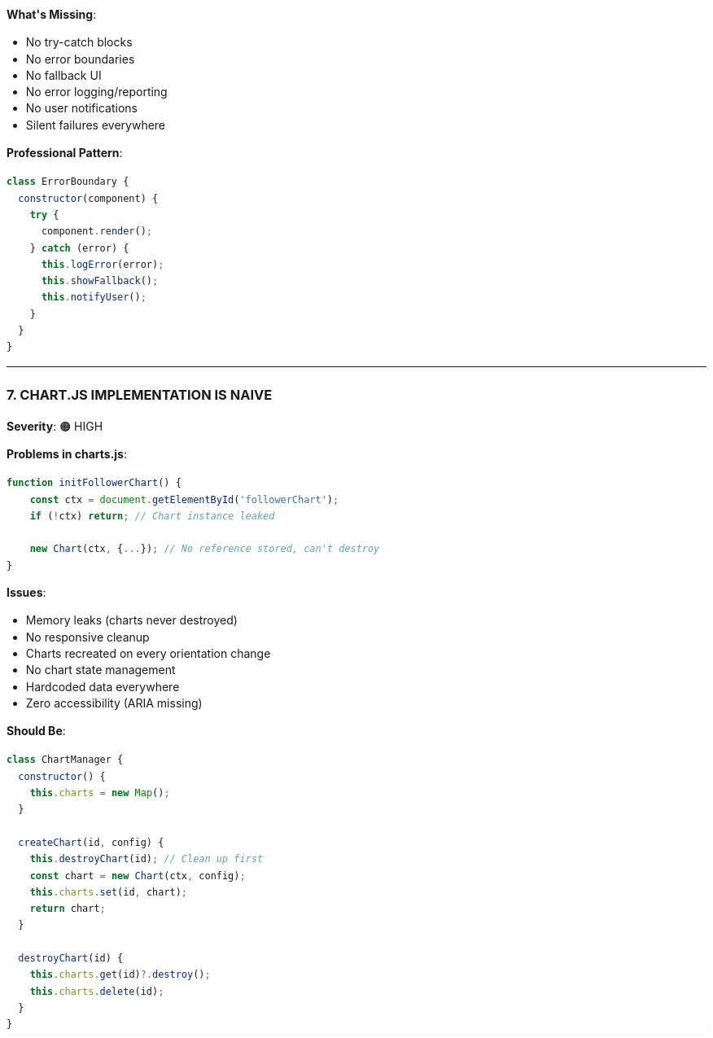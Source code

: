 **What's Missing**:
- No try-catch blocks
- No error boundaries
- No fallback UI
- No error logging/reporting
- No user notifications
- Silent failures everywhere

**Professional Pattern**:
```javascript
class ErrorBoundary {
  constructor(component) {
    try {
      component.render();
    } catch (error) {
      this.logError(error);
      this.showFallback();
      this.notifyUser();
    }
  }
}
```

---

### 7. **CHART.JS IMPLEMENTATION IS NAIVE**
**Severity**: 🟠 HIGH

**Problems in charts.js**:
```javascript
function initFollowerChart() {
    const ctx = document.getElementById('followerChart');
    if (!ctx) return; // Chart instance leaked

    new Chart(ctx, {...}); // No reference stored, can't destroy
}
```

**Issues**:
- Memory leaks (charts never destroyed)
- No responsive cleanup
- Charts recreated on every orientation change
- No chart state management
- Hardcoded data everywhere
- Zero accessibility (ARIA missing)

**Should Be**:
```javascript
class ChartManager {
  constructor() {
    this.charts = new Map();
  }

  createChart(id, config) {
    this.destroyChart(id); // Clean up first
    const chart = new Chart(ctx, config);
    this.charts.set(id, chart);
    return chart;
  }

  destroyChart(id) {
    this.charts.get(id)?.destroy();
    this.charts.delete(id);
  }
}
```

